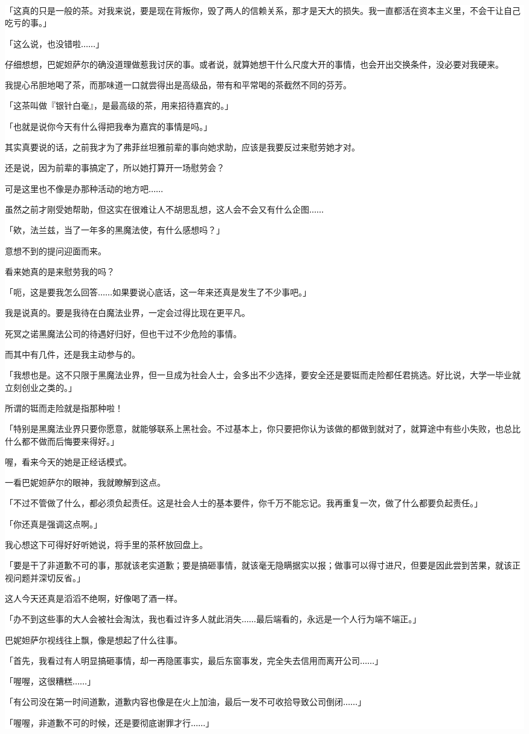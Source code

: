 「这真的只是一般的茶。对我来说，要是现在背叛你，毁了两人的信赖关系，那才是天大的损失。我一直都活在资本主义里，不会干让自己吃亏的事。」

「这么说，也没错啦……」

仔细想想，巴妮妲萨尔的确没道理做惹我讨厌的事。或者说，就算她想干什么尺度大开的事情，也会开出交换条件，没必要对我硬来。

我提心吊胆地喝了茶，而那味道一口就尝得出是高级品，带有和平常喝的茶截然不同的芬芳。

「这茶叫做『银针白毫』，是最高级的茶，用来招待嘉宾的。」

「也就是说你今天有什么得把我奉为嘉宾的事情是吗。」

其实真要说的话，之前我才为了弗菲丝坦雅前辈的事向她求助，应该是我要反过来慰劳她才对。

还是说，因为前辈的事搞定了，所以她打算开一场慰劳会？

可是这里也不像是办那种活动的地方吧……

虽然之前才刚受她帮助，但这实在很难让人不胡思乱想，这人会不会又有什么企图……

「欸，法兰兹，当了一年多的黑魔法使，有什么感想吗？」

意想不到的提问迎面而来。

看来她真的是来慰劳我的吗？

「呃，这是要我怎么回答……如果要说心底话，这一年来还真是发生了不少事吧。」

我是说真的。要是我待在白魔法业界，一定会过得比现在更平凡。

死冥之诺黑魔法公司的待遇好归好，但也干过不少危险的事情。

而其中有几件，还是我主动参与的。

「我想也是。这不只限于黑魔法业界，但一旦成为社会人士，会多出不少选择，要安全还是要铤而走险都任君挑选。好比说，大学一毕业就立刻创业之类的。」

所谓的铤而走险就是指那种啦！

「特别是黑魔法业界只要你愿意，就能够联系上黑社会。不过基本上，你只要把你认为该做的都做到就对了，就算途中有些小失败，也总比什么都不做而后悔要来得好。」

喔，看来今天的她是正经话模式。

一看巴妮妲萨尔的眼神，我就瞭解到这点。

「不过不管做了什么，都必须负起责任。这是社会人士的基本要件，你千万不能忘记。我再重复一次，做了什么都要负起责任。」

「你还真是强调这点啊。」

我心想这下可得好好听她说，将手里的茶杯放回盘上。

「要是干了非道歉不可的事，那就该老实道歉；要是搞砸事情，就该毫无隐瞒据实以报；做事可以得寸进尺，但要是因此尝到苦果，就该正视问题并深切反省。」

这人今天还真是滔滔不绝啊，好像喝了酒一样。

「办不到这些事的大人会被社会淘汰，我也看过许多人就此消失……最后端看的，永远是一个人行为端不端正。」

巴妮妲萨尔视线往上飘，像是想起了什么往事。

「首先，我看过有人明显搞砸事情，却一再隐匿事实，最后东窗事发，完全失去信用而离开公司……」

「喔喔，这很糟糕……」

「有公司没在第一时间道歉，道歉内容也像是在火上加油，最后一发不可收拾导致公司倒闭……」

「喔喔，非道歉不可的时候，还是要彻底谢罪才行……」
